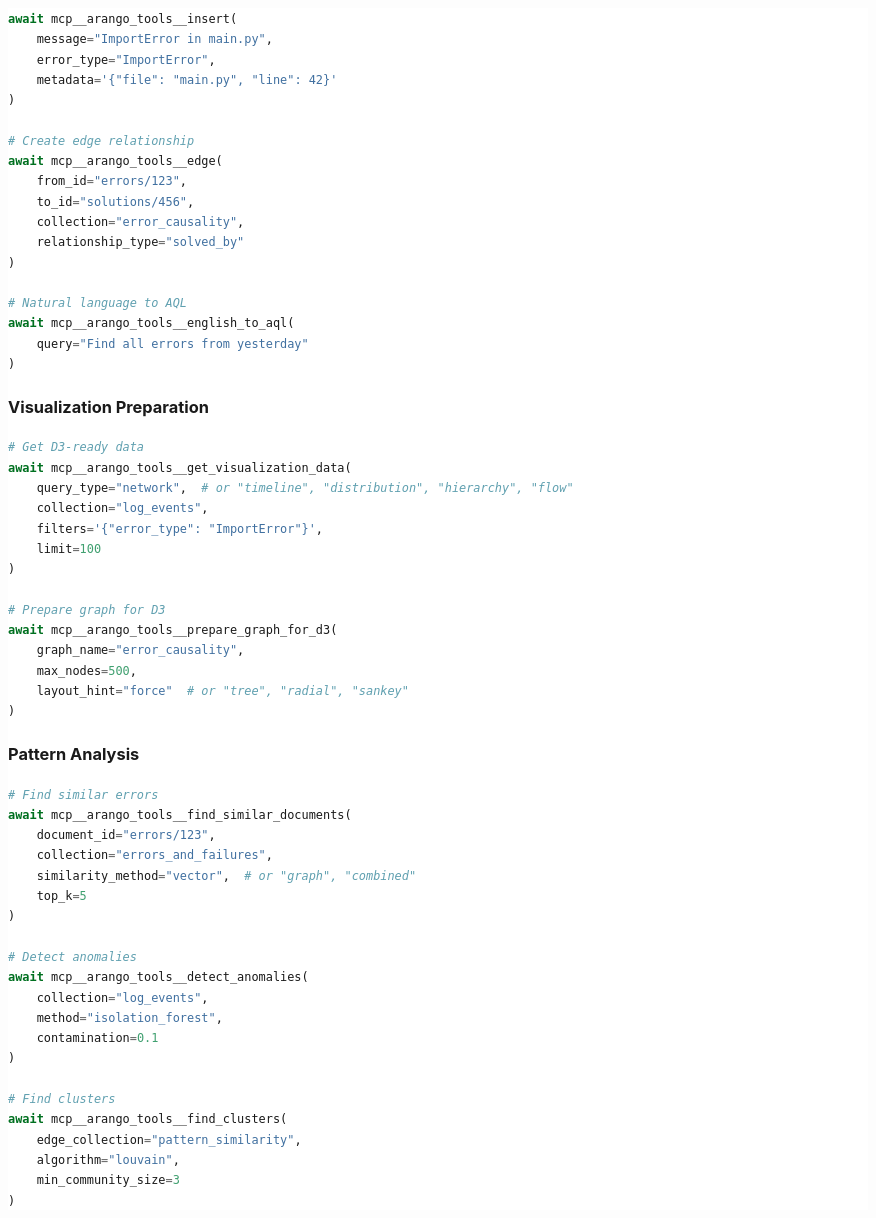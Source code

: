 ```python
await mcp__arango_tools__insert(
    message="ImportError in main.py",
    error_type="ImportError",
    metadata='{"file": "main.py", "line": 42}'
)

# Create edge relationship
await mcp__arango_tools__edge(
    from_id="errors/123",
    to_id="solutions/456", 
    collection="error_causality",
    relationship_type="solved_by"
)

# Natural language to AQL
await mcp__arango_tools__english_to_aql(
    query="Find all errors from yesterday"
)
```

### Visualization Preparation
```python
# Get D3-ready data
await mcp__arango_tools__get_visualization_data(
    query_type="network",  # or "timeline", "distribution", "hierarchy", "flow"
    collection="log_events",
    filters='{"error_type": "ImportError"}',
    limit=100
)

# Prepare graph for D3
await mcp__arango_tools__prepare_graph_for_d3(
    graph_name="error_causality",
    max_nodes=500,
    layout_hint="force"  # or "tree", "radial", "sankey"
)
```

### Pattern Analysis
```python
# Find similar errors
await mcp__arango_tools__find_similar_documents(
    document_id="errors/123",
    collection="errors_and_failures",
    similarity_method="vector",  # or "graph", "combined"
    top_k=5
)

# Detect anomalies
await mcp__arango_tools__detect_anomalies(
    collection="log_events",
    method="isolation_forest",
    contamination=0.1
)

# Find clusters
await mcp__arango_tools__find_clusters(
    edge_collection="pattern_similarity",
    algorithm="louvain",
    min_community_size=3
)
```
